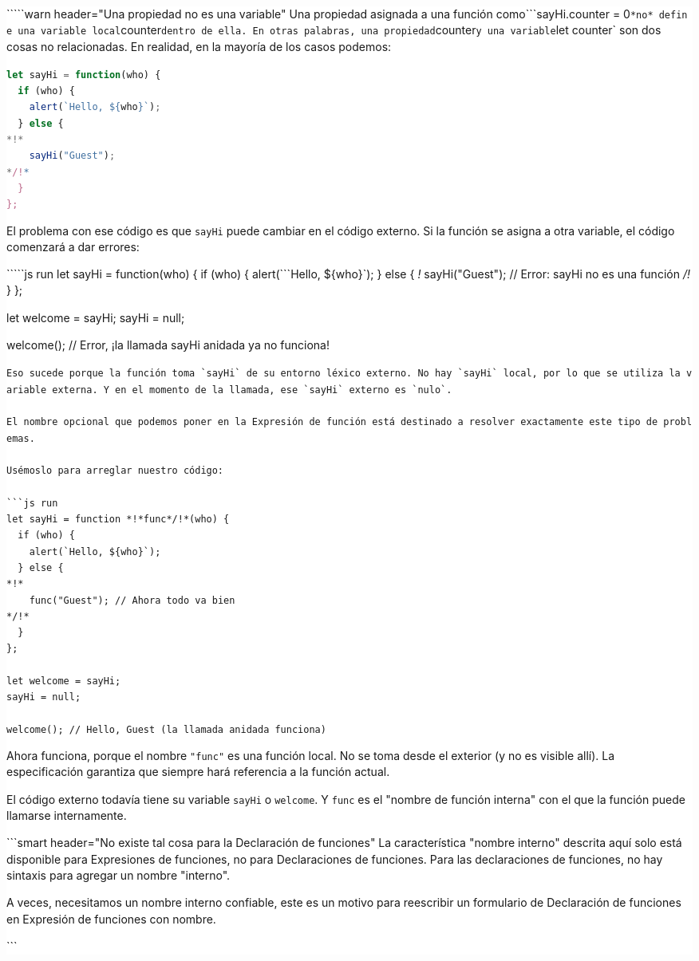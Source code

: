 `````warn header="Una propiedad no es una variable" Una propiedad asignada a una función como```sayHi.counter = 0`*no* define una variable local`counter`dentro de ella. En otras palabras, una propiedad`counter`y una variable`let counter\` son dos cosas no relacionadas.
En realidad, en la mayoría de los casos podemos:

```javascript
let sayHi = function(who) {
  if (who) {
    alert(`Hello, ${who}`);
  } else {
*!*
    sayHi("Guest");
*/!*
  }
};
```

El problema con ese código es que `sayHi` puede cambiar en el código externo. Si la función se asigna a otra variable, el código comenzará a dar errores:

`````js run let sayHi = function(who) { if (who) { alert(```Hello, ${who}\`\); } else { _!_ sayHi\("Guest"\); // Error: sayHi no es una función _/!_ } };

let welcome = sayHi; sayHi = null;

welcome\(\); // Error, ¡la llamada sayHi anidada ya no funciona!

```text
Eso sucede porque la función toma `sayHi` de su entorno léxico externo. No hay `sayHi` local, por lo que se utiliza la variable externa. Y en el momento de la llamada, ese `sayHi` externo es `nulo`.

El nombre opcional que podemos poner en la Expresión de función está destinado a resolver exactamente este tipo de problemas.

Usémoslo para arreglar nuestro código:

```js run
let sayHi = function *!*func*/!*(who) {
  if (who) {
    alert(`Hello, ${who}`);
  } else {
*!*
    func("Guest"); // Ahora todo va bien
*/!*
  }
};

let welcome = sayHi;
sayHi = null;

welcome(); // Hello, Guest (la llamada anidada funciona)
```

Ahora funciona, porque el nombre `"func"` es una función local. No se toma desde el exterior \(y no es visible allí\). La especificación garantiza que siempre hará referencia a la función actual.

El código externo todavía tiene su variable `sayHi` o `welcome`. Y `func` es el "nombre de función interna" con el que la función puede llamarse internamente.

\`\`\`smart header="No existe tal cosa para la Declaración de funciones" La característica "nombre interno" descrita aquí solo está disponible para Expresiones de funciones, no para Declaraciones de funciones. Para las declaraciones de funciones, no hay sintaxis para agregar un nombre "interno".

A veces, necesitamos un nombre interno confiable, este es un motivo para reescribir un formulario de Declaración de funciones en Expresión de funciones con nombre.

\`\`\`

`````